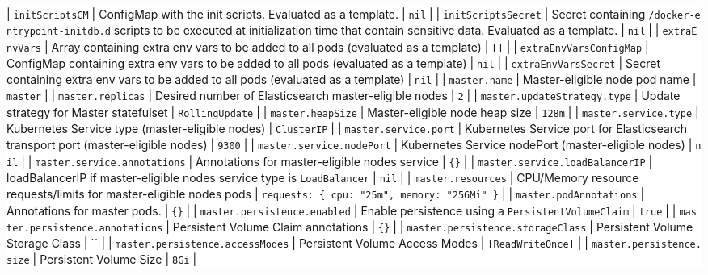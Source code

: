 | `initScriptsCM`                                   | ConfigMap with the init scripts. Evaluated as a template.                                                                                                 | `nil`                                                        |
| `initScriptsSecret`                               | Secret containing `/docker-entrypoint-initdb.d` scripts to be executed at initialization time that contain sensitive data. Evaluated as a template.                                                                                                                                                    | `nil`                                                        |
| `extraEnvVars`                                    | Array containing extra env vars to be added to all pods (evaluated as a template)                                                                         | `[]`                                                         |
| `extraEnvVarsConfigMap`                           | ConfigMap containing extra env vars to be added to all pods (evaluated as a template)                                                                     | `nil`                                                        |
| `extraEnvVarsSecret`                              | Secret containing extra env vars to be added to all pods (evaluated as a template)                                                                        | `nil`                                                        |
| `master.name`                                     | Master-eligible node pod name                                                                                                                             | `master`                                                     |
| `master.replicas`                                 | Desired number of Elasticsearch master-eligible nodes                                                                                                     | `2`                                                          |
| `master.updateStrategy.type`                      | Update strategy for Master statefulset                                                                                                                    | `RollingUpdate`                                              |
| `master.heapSize`                                 | Master-eligible node heap size                                                                                                                            | `128m`                                                       |
| `master.service.type`                             | Kubernetes Service type (master-eligible nodes)                                                                                                           | `ClusterIP`                                                  |
| `master.service.port`                             | Kubernetes Service port for Elasticsearch transport port (master-eligible nodes)                                                                          | `9300`                                                       |
| `master.service.nodePort`                         | Kubernetes Service nodePort (master-eligible nodes)                                                                                                       | `nil`                                                        |
| `master.service.annotations`                      | Annotations for master-eligible nodes service                                                                                                             | `{}`                                                         |
| `master.service.loadBalancerIP`                   | loadBalancerIP if master-eligible nodes service type is `LoadBalancer`                                                                                    | `nil`                                                        |
| `master.resources`                                | CPU/Memory resource requests/limits for master-eligible nodes pods                                                                                        | `requests: { cpu: "25m", memory: "256Mi" }`                  |
| `master.podAnnotations`                           | Annotations for master pods.                                                                                                                              | `{}`                                                         |
| `master.persistence.enabled`                      | Enable persistence using a `PersistentVolumeClaim`                                                                                                        | `true`                                                       |
| `master.persistence.annotations`                  | Persistent Volume Claim annotations                                                                                                                       | `{}`                                                         |
| `master.persistence.storageClass`                 | Persistent Volume Storage Class                                                                                                                           | ``                                                           |
| `master.persistence.accessModes`                  | Persistent Volume Access Modes                                                                                                                            | `[ReadWriteOnce]`                                            |
| `master.persistence.size`                         | Persistent Volume Size                                                                                                                                    | `8Gi`                                                        |